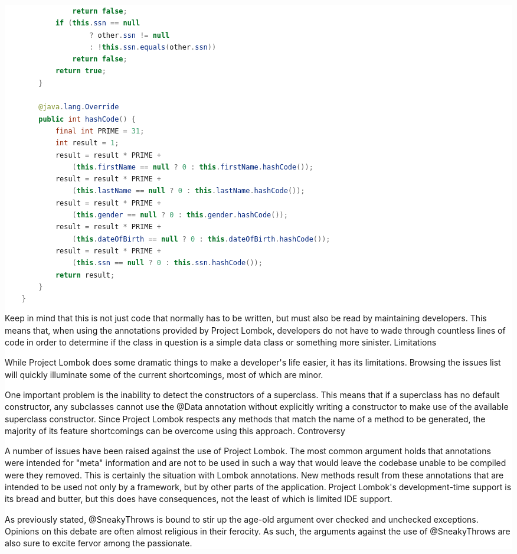 ```java
                return false;
            if (this.ssn == null
                    ? other.ssn != null
                    : !this.ssn.equals(other.ssn))
                return false;
            return true;
        }
     
        @java.lang.Override
        public int hashCode() {
            final int PRIME = 31;
            int result = 1;
            result = result * PRIME +
                (this.firstName == null ? 0 : this.firstName.hashCode());
            result = result * PRIME +
                (this.lastName == null ? 0 : this.lastName.hashCode());
            result = result * PRIME +
                (this.gender == null ? 0 : this.gender.hashCode());
            result = result * PRIME +
                (this.dateOfBirth == null ? 0 : this.dateOfBirth.hashCode());
            result = result * PRIME +
                (this.ssn == null ? 0 : this.ssn.hashCode());
            return result;
        }
    }
 ```    

Keep in mind that this is not just code that normally has to be written, but must also be read by maintaining developers. This means that, when using the annotations provided by Project Lombok, developers do not have to wade through countless lines of code in order to determine if the class in question is a simple data class or something more sinister.
Limitations

While Project Lombok does some dramatic things to make a developer's life easier, it has its limitations. Browsing the issues list will quickly illuminate some of the current shortcomings, most of which are minor.

One important problem is the inability to detect the constructors of a superclass. This means that if a superclass has no default constructor, any subclasses cannot use the @Data annotation without explicitly writing a constructor to make use of the available superclass constructor. Since Project Lombok respects any methods that match the name of a method to be generated, the majority of its feature shortcomings can be overcome using this approach.
Controversy

A number of issues have been raised against the use of Project Lombok. The most common argument holds that annotations were intended for "meta" information and are not to be used in such a way that would leave the codebase unable to be compiled were they removed. This is certainly the situation with Lombok annotations. New methods result from these annotations that are intended to be used not only by a framework, but by other parts of the application. Project Lombok's development-time support is its bread and butter, but this does have consequences, not the least of which is limited IDE support.

As previously stated, @SneakyThrows is bound to stir up the age-old argument over checked and unchecked exceptions. Opinions on this debate are often almost religious in their ferocity. As such, the arguments against the use of @SneakyThrows are also sure to excite fervor among the passionate.
